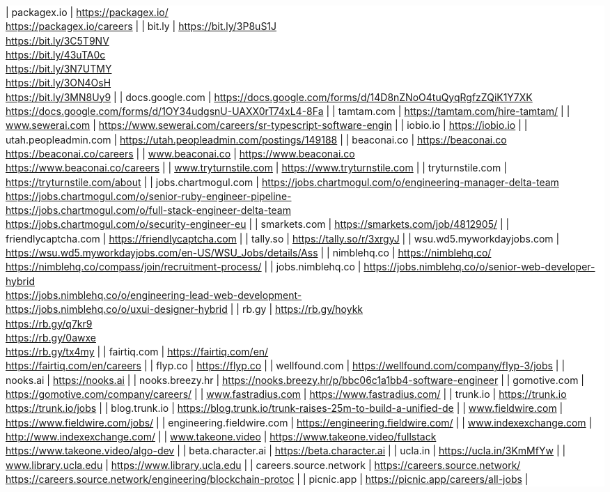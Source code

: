| packagex.io | https://packagex.io/<br>https://packagex.io/careers |
| bit.ly | https://bit.ly/3P8uS1J<br>https://bit.ly/3C5T9NV<br>https://bit.ly/43uTA0c<br>https://bit.ly/3N7UTMY<br>https://bit.ly/3ON4OsH<br>https://bit.ly/3MN8Uy9 |
| docs.google.com | https://docs.google.com/forms/d/14D8nZNoO4tuQyqRgfzZQiK1Y7XK<br>https://docs.google.com/forms/d/1OY34udgsnU-UAXX0rT74xL4-8Fa |
| tamtam.com | https://tamtam.com/hire-tamtam/ |
| www.sewerai.com | https://www.sewerai.com/careers/sr-typescript-software-engin |
| iobio.io | https://iobio.io |
| utah.peopleadmin.com | https://utah.peopleadmin.com/postings/149188 |
| beaconai.co | https://beaconai.co<br>https://beaconai.co/careers |
| www.beaconai.co | https://www.beaconai.co<br>https://www.beaconai.co/careers |
| www.tryturnstile.com | https://www.tryturnstile.com |
| tryturnstile.com | https://tryturnstile.com/about |
| jobs.chartmogul.com | https://jobs.chartmogul.com/o/engineering-manager-delta-team<br>https://jobs.chartmogul.com/o/senior-ruby-engineer-pipeline-<br>https://jobs.chartmogul.com/o/full-stack-engineer-delta-team<br>https://jobs.chartmogul.com/o/security-engineer-eu |
| smarkets.com | https://smarkets.com/job/4812905/ |
| friendlycaptcha.com | https://friendlycaptcha.com |
| tally.so | https://tally.so/r/3xrgyJ |
| wsu.wd5.myworkdayjobs.com | https://wsu.wd5.myworkdayjobs.com/en-US/WSU_Jobs/details/Ass |
| nimblehq.co | https://nimblehq.co/<br>https://nimblehq.co/compass/join/recruitment-process/ |
| jobs.nimblehq.co | https://jobs.nimblehq.co/o/senior-web-developer-hybrid<br>https://jobs.nimblehq.co/o/engineering-lead-web-development-<br>https://jobs.nimblehq.co/o/uxui-designer-hybrid |
| rb.gy | https://rb.gy/hoykk<br>https://rb.gy/q7kr9<br>https://rb.gy/0awxe<br>https://rb.gy/tx4my |
| fairtiq.com | https://fairtiq.com/en/<br>https://fairtiq.com/en/careers |
| flyp.co | https://flyp.co |
| wellfound.com | https://wellfound.com/company/flyp-3/jobs |
| nooks.ai | https://nooks.ai |
| nooks.breezy.hr | https://nooks.breezy.hr/p/bbc06c1a1bb4-software-engineer |
| gomotive.com | https://gomotive.com/company/careers/ |
| www.fastradius.com | https://www.fastradius.com/ |
| trunk.io | https://trunk.io<br>https://trunk.io/jobs |
| blog.trunk.io | https://blog.trunk.io/trunk-raises-25m-to-build-a-unified-de |
| www.fieldwire.com | https://www.fieldwire.com/jobs/ |
| engineering.fieldwire.com | https://engineering.fieldwire.com/ |
| www.indexexchange.com | http://www.indexexchange.com/ |
| www.takeone.video | https://www.takeone.video/fullstack<br>https://www.takeone.video/algo-dev |
| beta.character.ai | https://beta.character.ai |
| ucla.in | https://ucla.in/3KmMfYw |
| www.library.ucla.edu | https://www.library.ucla.edu |
| careers.source.network | https://careers.source.network/<br>https://careers.source.network/engineering/blockchain-protoc |
| picnic.app | https://picnic.app/careers/all-jobs |
